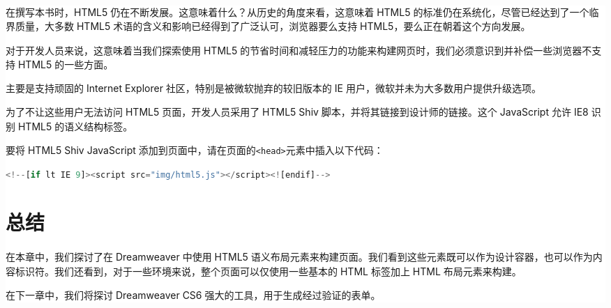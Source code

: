 在撰写本书时，HTML5 仍在不断发展。这意味着什么？从历史的角度来看，这意味着 HTML5 的标准仍在系统化，尽管已经达到了一个临界质量，大多数 HTML5 术语的含义和影响已经得到了广泛认可，浏览器要么支持 HTML5，要么正在朝着这个方向发展。

对于开发人员来说，这意味着当我们探索使用 HTML5 的节省时间和减轻压力的功能来构建网页时，我们必须意识到并补偿一些浏览器不支持 HTML5 的一些方面。

主要是支持顽固的 Internet Explorer 社区，特别是被微软抛弃的较旧版本的 IE 用户，微软并未为大多数用户提供升级选项。

为了不让这些用户无法访问 HTML5 页面，开发人员采用了 HTML5 Shiv 脚本，并将其链接到设计师的链接。这个 JavaScript 允许 IE8 识别 HTML5 的语义结构标签。

要将 HTML5 Shiv JavaScript 添加到页面中，请在页面的`<head>`元素中插入以下代码：

```js
<!--[if lt IE 9]><script src="img/html5.js"></script><![endif]-->
```

# 总结

在本章中，我们探讨了在 Dreamweaver 中使用 HTML5 语义布局元素来构建页面。我们看到这些元素既可以作为设计容器，也可以作为内容标识符。我们还看到，对于一些环境来说，整个页面可以仅使用一些基本的 HTML 标签加上 HTML 布局元素来构建。

在下一章中，我们将探讨 Dreamweaver CS6 强大的工具，用于生成经过验证的表单。

